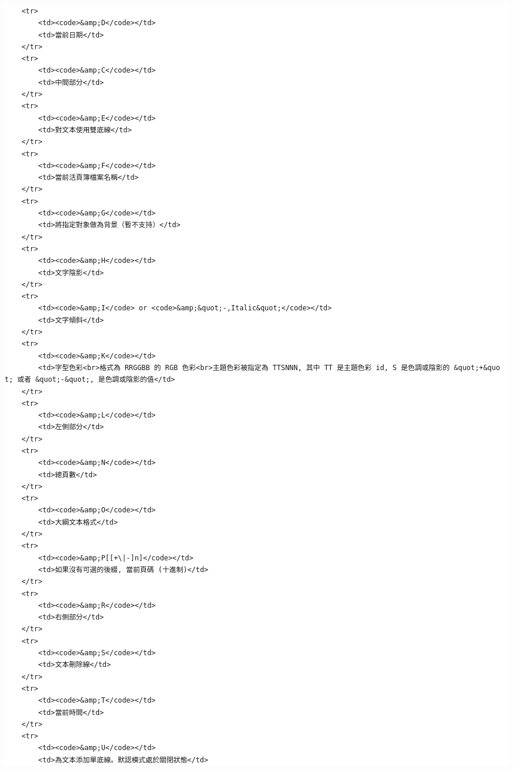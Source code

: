         <tr>
            <td><code>&amp;D</code></td>
            <td>當前日期</td>
        </tr>
        <tr>
            <td><code>&amp;C</code></td>
            <td>中間部分</td>
        </tr>
        <tr>
            <td><code>&amp;E</code></td>
            <td>對文本使用雙底線</td>
        </tr>
        <tr>
            <td><code>&amp;F</code></td>
            <td>當前活頁簿檔案名稱</td>
        </tr>
        <tr>
            <td><code>&amp;G</code></td>
            <td>將指定對象做為背景（暫不支持）</td>
        </tr>
        <tr>
            <td><code>&amp;H</code></td>
            <td>文字陰影</td>
        </tr>
        <tr>
            <td><code>&amp;I</code> or <code>&amp;&quot;-,Italic&quot;</code></td>
            <td>文字傾斜</td>
        </tr>
        <tr>
            <td><code>&amp;K</code></td>
            <td>字型色彩<br>格式為 RRGGBB 的 RGB 色彩<br>主題色彩被指定為 TTSNNN, 其中 TT 是主題色彩 id, S 是色調或陰影的 &quot;+&quot; 或者 &quot;-&quot;, 是色調或陰影的值</td>
        </tr>
        <tr>
            <td><code>&amp;L</code></td>
            <td>左側部分</td>
        </tr>
        <tr>
            <td><code>&amp;N</code></td>
            <td>總頁數</td>
        </tr>
        <tr>
            <td><code>&amp;O</code></td>
            <td>大綱文本格式</td>
        </tr>
        <tr>
            <td><code>&amp;P[[+\|-]n]</code></td>
            <td>如果沒有可選的後綴, 當前頁碼 (十進制)</td>
        </tr>
        <tr>
            <td><code>&amp;R</code></td>
            <td>右側部分</td>
        </tr>
        <tr>
            <td><code>&amp;S</code></td>
            <td>文本刪除線</td>
        </tr>
        <tr>
            <td><code>&amp;T</code></td>
            <td>當前時間</td>
        </tr>
        <tr>
            <td><code>&amp;U</code></td>
            <td>為文本添加單底線。默認模式處於關閉狀態</td>